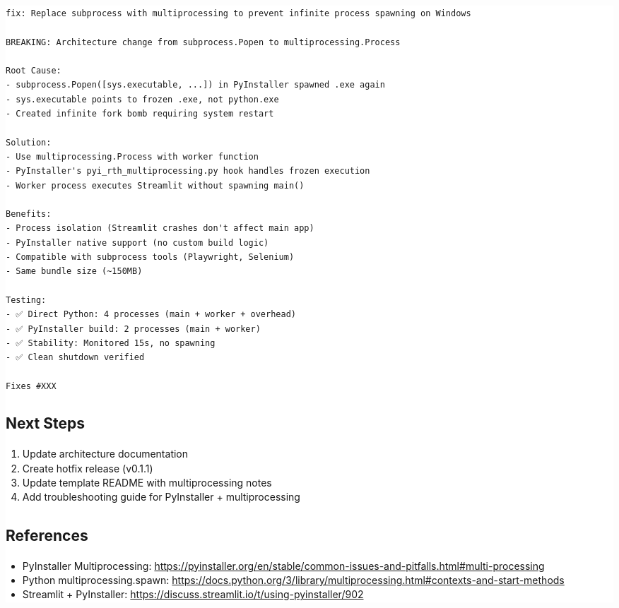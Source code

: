 ```
fix: Replace subprocess with multiprocessing to prevent infinite process spawning on Windows

BREAKING: Architecture change from subprocess.Popen to multiprocessing.Process

Root Cause:
- subprocess.Popen([sys.executable, ...]) in PyInstaller spawned .exe again
- sys.executable points to frozen .exe, not python.exe
- Created infinite fork bomb requiring system restart

Solution:
- Use multiprocessing.Process with worker function
- PyInstaller's pyi_rth_multiprocessing.py hook handles frozen execution
- Worker process executes Streamlit without spawning main()

Benefits:
- Process isolation (Streamlit crashes don't affect main app)
- PyInstaller native support (no custom build logic)
- Compatible with subprocess tools (Playwright, Selenium)
- Same bundle size (~150MB)

Testing:
- ✅ Direct Python: 4 processes (main + worker + overhead)
- ✅ PyInstaller build: 2 processes (main + worker)
- ✅ Stability: Monitored 15s, no spawning
- ✅ Clean shutdown verified

Fixes #XXX
```

## Next Steps

1. Update architecture documentation
2. Create hotfix release (v0.1.1)
3. Update template README with multiprocessing notes
4. Add troubleshooting guide for PyInstaller + multiprocessing

## References

- PyInstaller Multiprocessing: https://pyinstaller.org/en/stable/common-issues-and-pitfalls.html#multi-processing
- Python multiprocessing.spawn: https://docs.python.org/3/library/multiprocessing.html#contexts-and-start-methods
- Streamlit + PyInstaller: https://discuss.streamlit.io/t/using-pyinstaller/902
